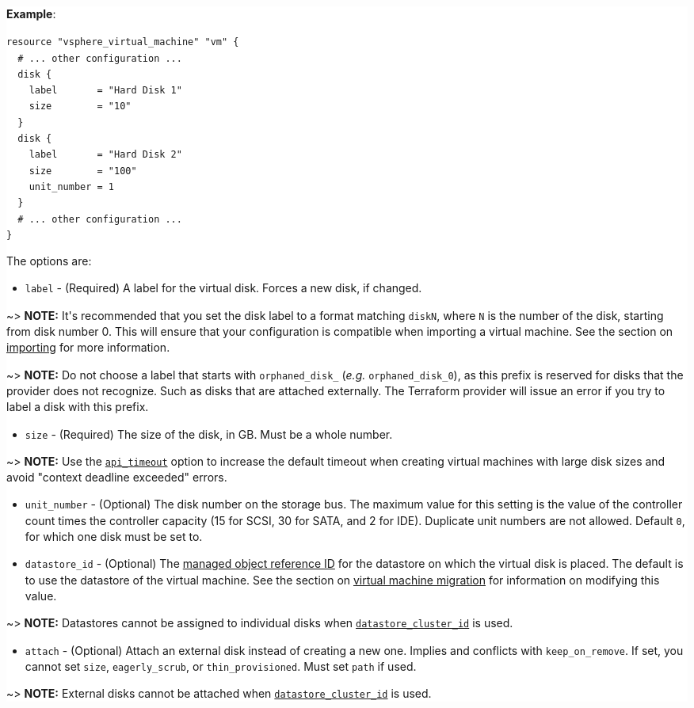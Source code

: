 **Example**:

```hcl
resource "vsphere_virtual_machine" "vm" {
  # ... other configuration ...
  disk {
    label       = "Hard Disk 1"
    size        = "10"
  }
  disk {
    label       = "Hard Disk 2"
    size        = "100"
    unit_number = 1
  }
  # ... other configuration ...
}
```

The options are:

* `label` - (Required) A label for the virtual disk. Forces a new disk, if changed.

~> **NOTE:** It's recommended that you set the disk label to a format matching `diskN`, where `N` is the number of the disk, starting from disk number 0. This will ensure that your configuration is compatible when importing a virtual machine. See the section on [importing](#importing) for more information.

~> **NOTE:** Do not choose a label that starts with `orphaned_disk_` (_e.g._ `orphaned_disk_0`), as this prefix is reserved for disks that the provider does not recognize. Such as disks that are attached externally. The Terraform provider will issue
an error if you try to label a disk with this prefix.

* `size` - (Required) The size of the disk, in GB. Must be a whole number.

~> **NOTE:** Use the [`api_timeout`](/docs/providers/vsphere/index.html#argument-reference) option to increase the default timeout when creating virtual machines with large disk sizes and avoid "context deadline exceeded" errors.

* `unit_number` - (Optional) The disk number on the storage bus. The maximum value for this setting is the value of the controller count times the controller capacity (15 for SCSI, 30 for SATA, and 2 for IDE). Duplicate unit numbers are not allowed. Default `0`, for which one disk must be set to.

* `datastore_id` - (Optional) The [managed object reference ID][docs-about-morefs] for the datastore on which the virtual disk is placed. The default is to use the datastore of the virtual machine. See the section on [virtual machine migration](#virtual-machine-migration) for information on modifying this value.

~> **NOTE:** Datastores cannot be assigned to individual disks when [`datastore_cluster_id`](#datastore_cluster_id) is used.

* `attach` - (Optional) Attach an external disk instead of creating a new one. Implies and conflicts with `keep_on_remove`. If set, you cannot set `size`, `eagerly_scrub`, or `thin_provisioned`. Must set `path` if used.

~> **NOTE:** External disks cannot be attached when [`datastore_cluster_id`](#datastore_cluster_id) is used.


[vmware-docs-vm-management]: https://docs.vmware.com/en/VMware-vSphere/8.0/vsphere-vm-administration/GUID-55238059-912E-411F-A0E9-A7A536972A91.html
[tf-vsphere-datacenter]: /docs/providers/vsphere/d/datacenter.html
[tf-vsphere-datastore]: /docs/providers/vsphere/d/datastore.html
[tf-vsphere-compute-cluster]: /docs/providers/vsphere/d/compute-cluster.html
[tf-vsphere-network]: /docs/providers/vsphere/d/network.html
[tf-vsphere-virtual-machine-ds]: /docs/providers/vsphere/d/virtual_machine.html
[ext-packer-io]: https://www.packer.io/
[ext-govc]: https://github.com/vmware/govmomi
[ext-ovftool]: https://developer.broadcom.com/tools/open-virtualization-format-ovf-tool/latest
[tf-vsphere-datastore-cluster-resource]: /docs/providers/vsphere/r/datastore_cluster.html
[tf-vsphere-datastore-cluster-data-source]: /docs/providers/vsphere/d/datastore_cluster.html
[tf-docs-depends-on]: /docs/configuration/resources.html#depends_on
[docs-setting-custom-attributes]: /docs/providers/vsphere/r/custom_attribute.html#using-custom-attributes-in-a-supported-resource
[virtual-machine-hardware-versions]: https://knowledge.broadcom.com/external/article?articleNumber=315655
[virtual-machine-hardware-compatibility]: https://knowledge.broadcom.com/external/article?articleNumber=312100
[docs-about-morefs]: /docs/providers/vsphere/index.html#use-of-managed-object-references-by-the-vsphere-provider
[docs-resource-pool-cluster-default]: /docs/providers/vsphere/d/resource_pool.html#specifying-the-root-resource-pool-for-a-standalone-host
[docs-applying-tags]: /docs/providers/vsphere/r/tag.html#using-tags-in-a-supported-resource
[vmware-docs-compat-guide]: https://partnerweb.vmware.com/comp_guide2/pdf/VMware_GOS_Compatibility_Guide.pdf
[kb-2008405]: https://knowledge.broadcom.com/external/article?articleNumber=343190
[vmware-docs-disk-mode]: https://developer.broadcom.com/xapis/virtual-infrastructure-json-api/latest/data-structures/VirtualDiskMode/enum/
[docs-vmware-vm-disk-provisioning]: https://docs.vmware.com/en/VMware-vSphere/8.0/vsphere-vm-administration/GUID-4C0F4D73-82F2-4B81-8AA7-1DD752A8A5AC.html
[vmware-docs-customize]: https://docs.vmware.com/en/VMware-vSphere/8.0/vsphere-vm-administration/GUID-58E346FF-83AE-42B8-BE58-253641D257BC.html
[kb-74880]: https://knowledge.broadcom.com/external/article?articleNumber=313048
[tf-heredoc-strings]: https://www.terraform.io/language/expressions/strings#heredoc-strings
[kb-2145518]: https://knowledge.broadcom.com/external/article?articleNumber=320212
[ms-docs-valid-sysprep-tzs]: https://msdn.microsoft.com/en-us/library/ms912391(v=winembedded.11).aspx
[tf-vsphere-virtual-disk]: /docs/providers/vsphere/r/virtual_disk.html
[docs-about-morefs]: https://registry.terraform.io/providers/hashicorp/vsphere/latest/docs#use-of-managed-object-references-by-the-vsphere-provider
[docs-import]: /docs/import/index.html